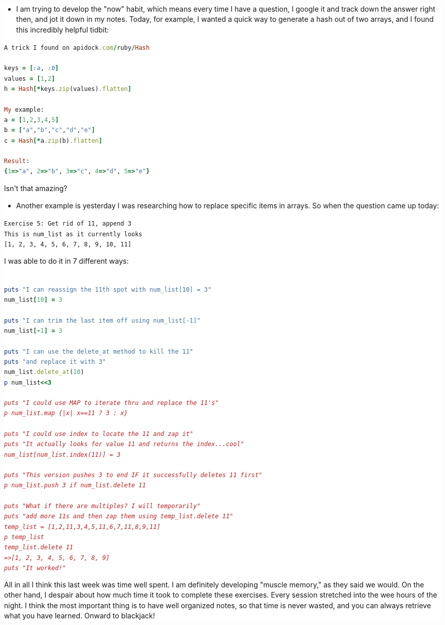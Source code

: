 * I am trying to develop the "now" habit, which means every time I have a question, I google it and track down the answer right then, and jot it down in my notes. Today, for example, I wanted a quick way to generate a hash out of two arrays, and I found this incredibly helpful tidbit: 
```ruby
A trick I found on apidock.com/ruby/Hash

keys = [:a, :b]
values = [1,2]
h = Hash[*keys.zip(values).flatten] 

My example:
a = [1,2,3,4,5]
b = ["a","b","c","d","e"]
c = Hash[*a.zip(b).flatten] 

Result: 
{1=>"a", 2=>"b", 3=>"c", 4=>"d", 5=>"e"}
```
Isn't that amazing? 
* Another example is yesterday I was researching how to replace specific items in arrays. So when the question came up today:
```
Exercise 5: Get rid of 11, append 3
This is num_list as it currently looks
[1, 2, 3, 4, 5, 6, 7, 8, 9, 10, 11]
```
I was able to do it in 7 different ways:

```ruby

puts "I can reassign the 11th spot with num_list[10] = 3"
num_list[10] = 3

puts "I can trim the last item off using num_list[-1]"
num_list[-1] = 3

puts "I can use the delete_at method to kill the 11"
puts "and replace it with 3"
num_list.delete_at(10)
p num_list<<3

puts "I could use MAP to iterate thru and replace the 11's"
p num_list.map {|x| x==11 ? 3 : x}

puts "I could use index to locate the 11 and zap it"
puts "It actually looks for value 11 and returns the index...cool"
num_list[num_list.index(11)] = 3

puts "This version pushes 3 to end IF it successfully deletes 11 first"
p num_list.push 3 if num_list.delete 11

puts "What if there are multiples? I will temporarily"
puts "add more 11s and then zap them using temp_list.delete 11"
temp_list = [1,2,11,3,4,5,11,6,7,11,8,9,11]
p temp_list
temp_list.delete 11
=>[1, 2, 3, 4, 5, 6, 7, 8, 9]
puts "It worked!"
```
All in all I think this last week was time well spent. I am definitely developing "muscle memory," as they said we would. On the other hand, I despair about how much time it took to complete these exercises. Every session stretched into the wee hours of the night. I think the most important thing is to have well organized notes, so that time is never wasted, and you can always retrieve what you have learned. Onward to blackjack!